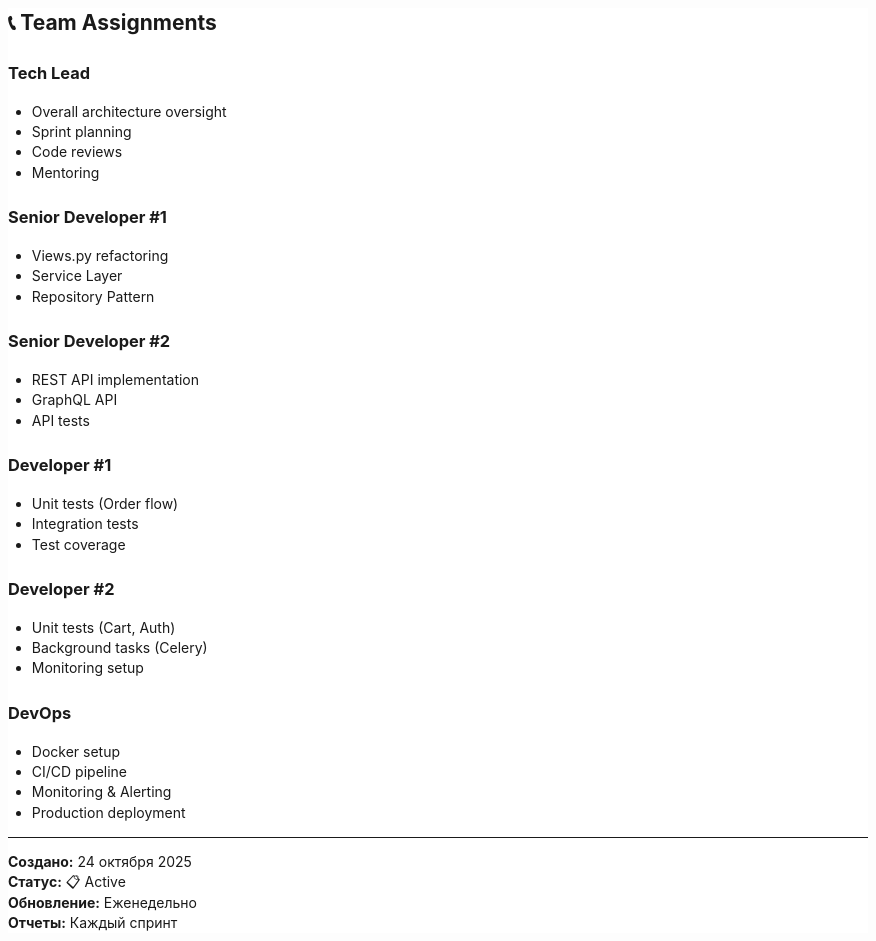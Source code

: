 
## 📞 Team Assignments

### Tech Lead
- Overall architecture oversight
- Sprint planning
- Code reviews
- Mentoring

### Senior Developer #1
- Views.py refactoring
- Service Layer
- Repository Pattern

### Senior Developer #2
- REST API implementation
- GraphQL API
- API tests

### Developer #1
- Unit tests (Order flow)
- Integration tests
- Test coverage

### Developer #2
- Unit tests (Cart, Auth)
- Background tasks (Celery)
- Monitoring setup

### DevOps
- Docker setup
- CI/CD pipeline
- Monitoring & Alerting
- Production deployment

---

**Создано:** 24 октября 2025  
**Статус:** 📋 Active  
**Обновление:** Еженедельно  
**Отчеты:** Каждый спринт
















